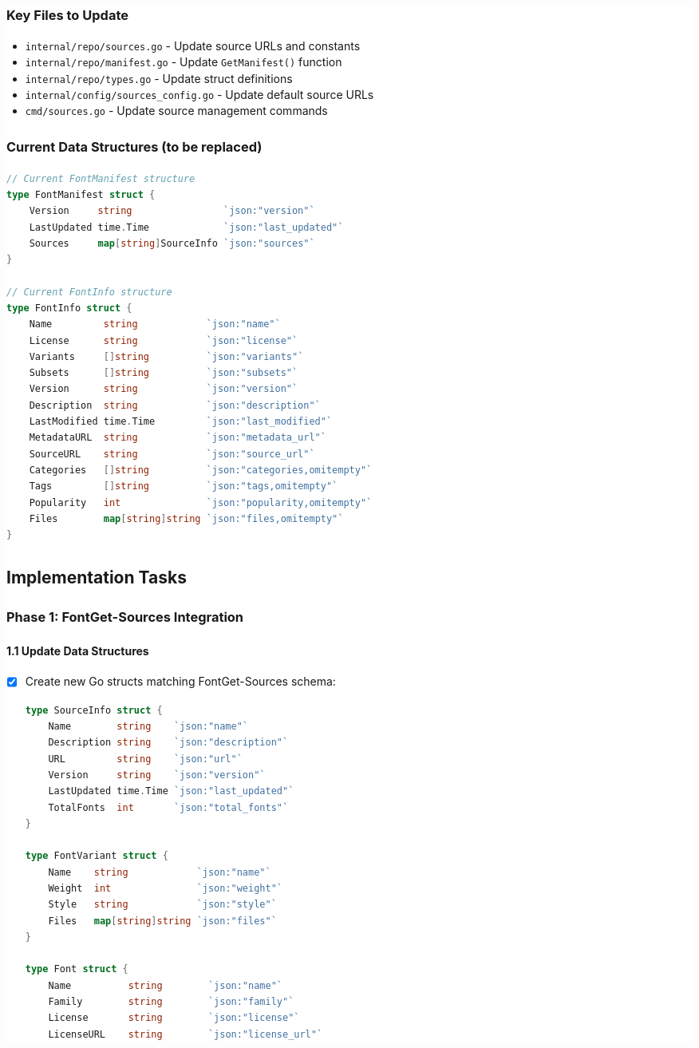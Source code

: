 ### Key Files to Update
- `internal/repo/sources.go` - Update source URLs and constants
- `internal/repo/manifest.go` - Update `GetManifest()` function
- `internal/repo/types.go` - Update struct definitions
- `internal/config/sources_config.go` - Update default source URLs
- `cmd/sources.go` - Update source management commands

### Current Data Structures (to be replaced)
```go
// Current FontManifest structure
type FontManifest struct {
    Version     string                `json:"version"`
    LastUpdated time.Time             `json:"last_updated"`
    Sources     map[string]SourceInfo `json:"sources"`
}

// Current FontInfo structure
type FontInfo struct {
    Name         string            `json:"name"`
    License      string            `json:"license"`
    Variants     []string          `json:"variants"`
    Subsets      []string          `json:"subsets"`
    Version      string            `json:"version"`
    Description  string            `json:"description"`
    LastModified time.Time         `json:"last_modified"`
    MetadataURL  string            `json:"metadata_url"`
    SourceURL    string            `json:"source_url"`
    Categories   []string          `json:"categories,omitempty"`
    Tags         []string          `json:"tags,omitempty"`
    Popularity   int               `json:"popularity,omitempty"`
    Files        map[string]string `json:"files,omitempty"`
}
```

## Implementation Tasks

### Phase 1: FontGet-Sources Integration

#### 1.1 Update Data Structures
- [x] Create new Go structs matching FontGet-Sources schema:
  ```go
  type SourceInfo struct {
      Name        string    `json:"name"`
      Description string    `json:"description"`
      URL         string    `json:"url"`
      Version     string    `json:"version"`
      LastUpdated time.Time `json:"last_updated"`
      TotalFonts  int       `json:"total_fonts"`
  }
  
  type FontVariant struct {
      Name    string            `json:"name"`
      Weight  int               `json:"weight"`
      Style   string            `json:"style"`
      Files   map[string]string `json:"files"`
  }
  
  type Font struct {
      Name          string        `json:"name"`
      Family        string        `json:"family"`
      License       string        `json:"license"`
      LicenseURL    string        `json:"license_url"`
  ```